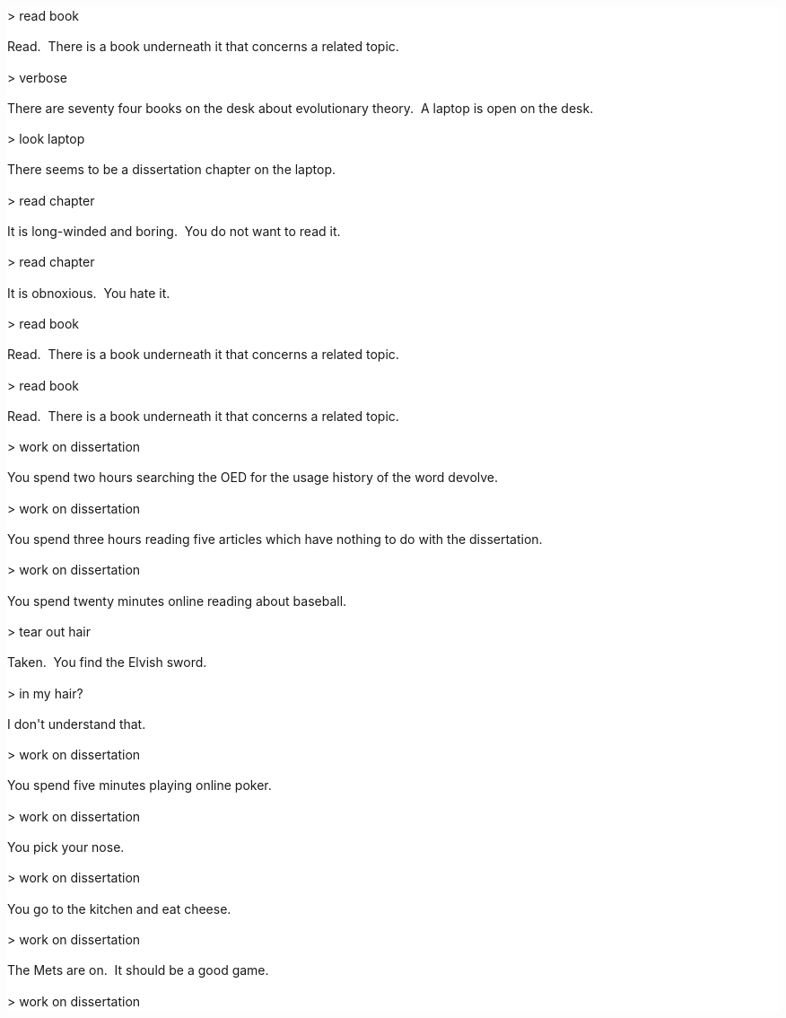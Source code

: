 &gt; read book

Read.  There is a book underneath it that concerns a related topic.

&gt; verbose

There are seventy four books on the desk about evolutionary theory.  A laptop is open on the desk.    

&gt; look laptop

There seems to be a dissertation chapter on the laptop.

&gt; read chapter  

It is long-winded and boring.  You do not want to read it.

&gt; read chapter

It is obnoxious.  You hate it.    

&gt; read book

Read.  There is a book underneath it that concerns a related topic.

&gt; read book

Read.  There is a book underneath it that concerns a related topic.

&gt; work on dissertation

You spend two hours searching the OED for the usage history of the word devolve.

&gt; work on dissertation

You spend three hours reading five articles which have nothing to do with the dissertation.

&gt; work on dissertation

You spend twenty minutes online reading about baseball.

&gt; tear out hair

Taken.  You find the Elvish sword.

&gt; in my hair?

I don't understand that.

&gt; work on dissertation

You spend five minutes playing online poker.

&gt; work on dissertation

You pick your nose.

&gt; work on dissertation

You go to the kitchen and eat cheese.

&gt; work on dissertation

The Mets are on.  It should be a good game.  

&gt; work on dissertation
